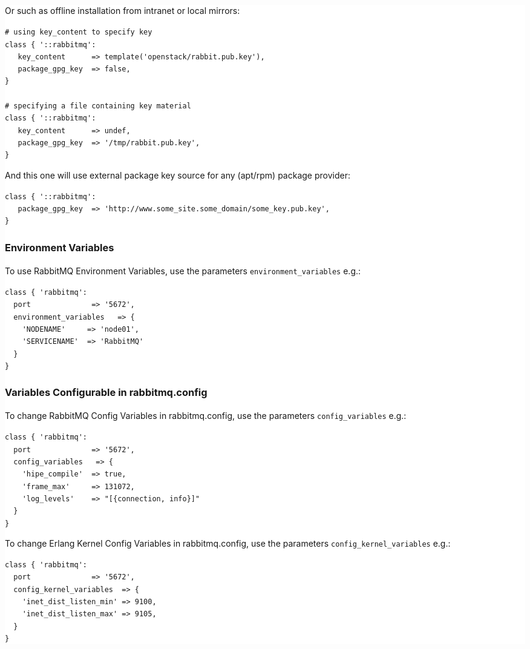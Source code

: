 Or such as offline installation from intranet or local mirrors:

```puppet
# using key_content to specify key
class { '::rabbitmq':
   key_content      => template('openstack/rabbit.pub.key'),
   package_gpg_key  => false,
}

# specifying a file containing key material
class { '::rabbitmq':
   key_content      => undef,
   package_gpg_key  => '/tmp/rabbit.pub.key',
}
```

And this one will use external package key source for any (apt/rpm) package provider:

```puppet
class { '::rabbitmq':
   package_gpg_key  => 'http://www.some_site.some_domain/some_key.pub.key',
}
```

### Environment Variables
To use RabbitMQ Environment Variables, use the parameters `environment_variables` e.g.:

```puppet
class { 'rabbitmq':
  port              => '5672',
  environment_variables   => {
    'NODENAME'     => 'node01',
    'SERVICENAME'  => 'RabbitMQ'
  }
}
```

### Variables Configurable in rabbitmq.config
To change RabbitMQ Config Variables in rabbitmq.config, use the parameters `config_variables` e.g.:

```puppet
class { 'rabbitmq':
  port              => '5672',
  config_variables   => {
    'hipe_compile'  => true,
    'frame_max'     => 131072,
    'log_levels'    => "[{connection, info}]"
  }
}
```

To change Erlang Kernel Config Variables in rabbitmq.config, use the parameters
`config_kernel_variables` e.g.:

```puppet
class { 'rabbitmq':
  port              => '5672',
  config_kernel_variables  => {
    'inet_dist_listen_min' => 9100,
    'inet_dist_listen_max' => 9105,
  }
}
```
